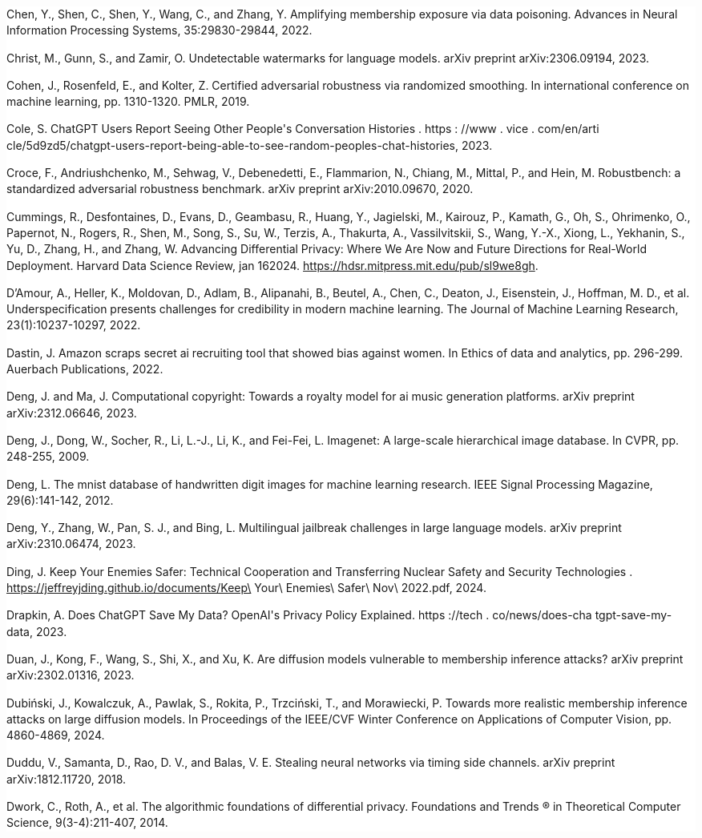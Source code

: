 Chen, Y., Shen, C., Shen, Y., Wang, C., and Zhang, Y. Amplifying membership exposure via data poisoning. Advances in Neural Information Processing Systems, 35:29830-29844, 2022.

Christ, M., Gunn, S., and Zamir, O. Undetectable watermarks for language models. arXiv preprint arXiv:2306.09194, 2023.

Cohen, J., Rosenfeld, E., and Kolter, Z. Certified adversarial robustness via randomized smoothing. In international conference on machine learning, pp. 1310-1320. PMLR, 2019.

Cole, S. ChatGPT Users Report Seeing Other People's Conversation Histories . https : //www . vice . com/en/arti cle/5d9zd5/chatgpt-users-report-being-able-to-see-random-peoples-chat-histories, 2023.

Croce, F., Andriushchenko, M., Sehwag, V., Debenedetti, E., Flammarion, N., Chiang, M., Mittal, P., and Hein, M. Robustbench: a standardized adversarial robustness benchmark. arXiv preprint arXiv:2010.09670, 2020.

Cummings, R., Desfontaines, D., Evans, D., Geambasu, R., Huang, Y., Jagielski, M., Kairouz, P., Kamath, G., Oh, S., Ohrimenko, O., Papernot, N., Rogers, R., Shen, M., Song, S., Su, W., Terzis, A., Thakurta, A., Vassilvitskii, S., Wang, Y.-X., Xiong, L., Yekhanin, S., Yu, D., Zhang, H., and Zhang, W. Advancing Differential Privacy: Where We Are Now and Future Directions for Real-World Deployment. Harvard Data Science Review, jan 162024. https://hdsr.mitpress.mit.edu/pub/sl9we8gh.

D’Amour, A., Heller, K., Moldovan, D., Adlam, B., Alipanahi, B., Beutel, A., Chen, C., Deaton, J., Eisenstein, J., Hoffman, M. D., et al. Underspecification presents challenges for credibility in modern machine learning. The Journal of Machine Learning Research, 23(1):10237-10297, 2022.

Dastin, J. Amazon scraps secret ai recruiting tool that showed bias against women. In Ethics of data and analytics, pp. 296-299. Auerbach Publications, 2022.

Deng, J. and Ma, J. Computational copyright: Towards a royalty model for ai music generation platforms. arXiv preprint arXiv:2312.06646, 2023.

Deng, J., Dong, W., Socher, R., Li, L.-J., Li, K., and Fei-Fei, L. Imagenet: A large-scale hierarchical image database. In CVPR, pp. 248-255, 2009.

Deng, L. The mnist database of handwritten digit images for machine learning research. IEEE Signal Processing Magazine, 29(6):141-142, 2012.

Deng, Y., Zhang, W., Pan, S. J., and Bing, L. Multilingual jailbreak challenges in large language models. arXiv preprint arXiv:2310.06474, 2023.

Ding, J. Keep Your Enemies Safer: Technical Cooperation and Transferring Nuclear Safety and Security Technologies . https://jeffreyjding.github.io/documents/Keep\ Your\ Enemies\ Safer\ Nov\ 2022.pdf, 2024.

Drapkin, A. Does ChatGPT Save My Data? OpenAI's Privacy Policy Explained. https ://tech . co/news/does-cha tgpt-save-my-data, 2023.

Duan, J., Kong, F., Wang, S., Shi, X., and Xu, K. Are diffusion models vulnerable to membership inference attacks? arXiv preprint arXiv:2302.01316, 2023.

Dubiński, J., Kowalczuk, A., Pawlak, S., Rokita, P., Trzciński, T., and Morawiecki, P. Towards more realistic membership inference attacks on large diffusion models. In Proceedings of the IEEE/CVF Winter Conference on Applications of Computer Vision, pp. 4860-4869, 2024.

Duddu, V., Samanta, D., Rao, D. V., and Balas, V. E. Stealing neural networks via timing side channels. arXiv preprint arXiv:1812.11720, 2018.

Dwork, C., Roth, A., et al. The algorithmic foundations of differential privacy. Foundations and Trends $®$ in Theoretical Computer Science, 9(3-4):211-407, 2014.
